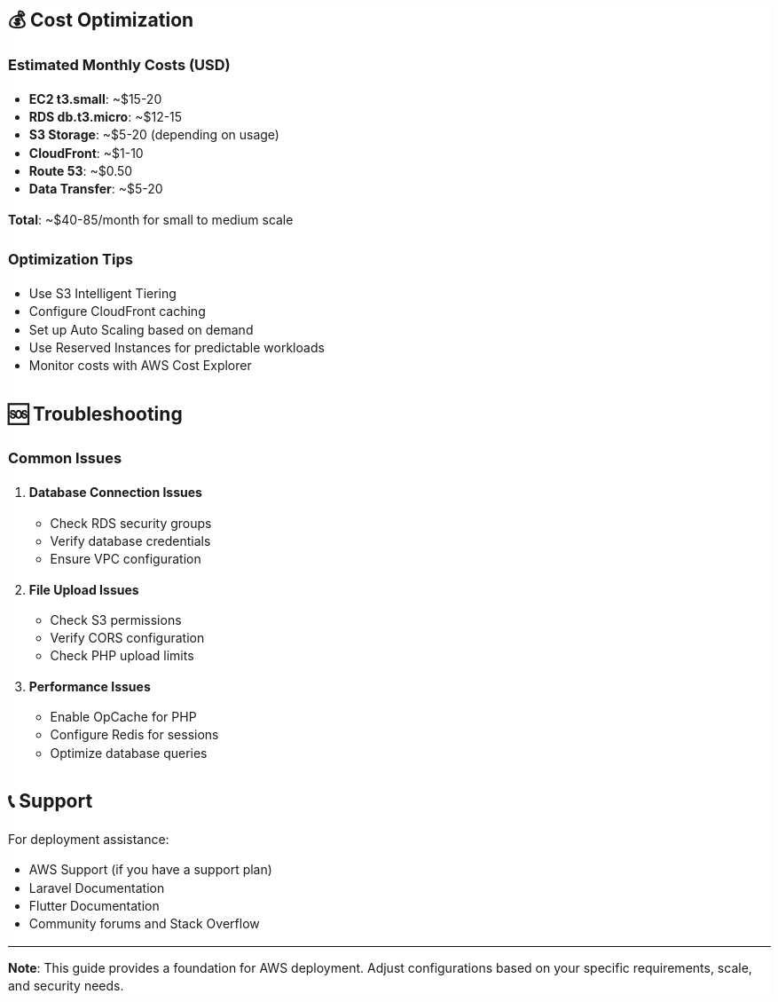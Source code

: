 ```yaml
```

## 💰 Cost Optimization

### **Estimated Monthly Costs (USD)**
- **EC2 t3.small**: ~$15-20
- **RDS db.t3.micro**: ~$12-15
- **S3 Storage**: ~$5-20 (depending on usage)
- **CloudFront**: ~$1-10
- **Route 53**: ~$0.50
- **Data Transfer**: ~$5-20

**Total**: ~$40-85/month for small to medium scale

### **Optimization Tips**
- Use S3 Intelligent Tiering
- Configure CloudFront caching
- Set up Auto Scaling based on demand
- Use Reserved Instances for predictable workloads
- Monitor costs with AWS Cost Explorer

## 🆘 Troubleshooting

### **Common Issues**

1. **Database Connection Issues**
   - Check RDS security groups
   - Verify database credentials
   - Ensure VPC configuration

2. **File Upload Issues**
   - Check S3 permissions
   - Verify CORS configuration
   - Check PHP upload limits

3. **Performance Issues**
   - Enable OpCache for PHP
   - Configure Redis for sessions
   - Optimize database queries

## 📞 Support

For deployment assistance:
- AWS Support (if you have a support plan)
- Laravel Documentation
- Flutter Documentation
- Community forums and Stack Overflow

---

**Note**: This guide provides a foundation for AWS deployment. Adjust configurations based on your specific requirements, scale, and security needs.
